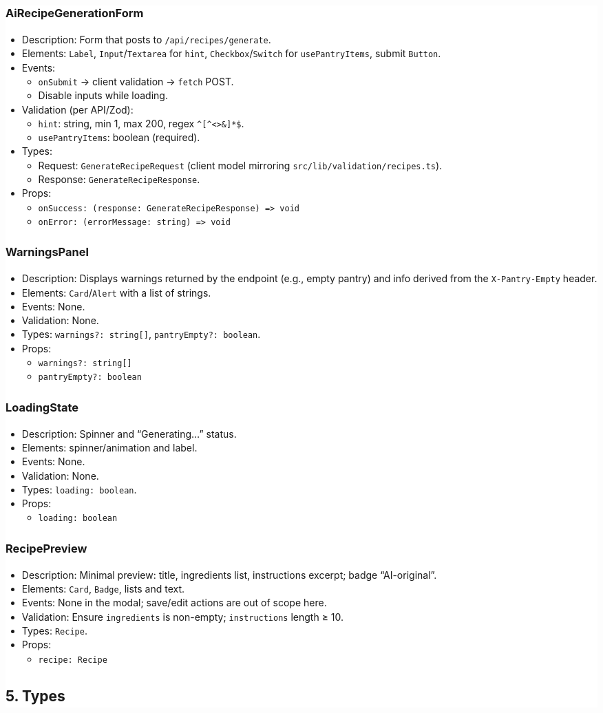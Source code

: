 ### AiRecipeGenerationForm

- Description: Form that posts to `/api/recipes/generate`.
- Elements: `Label`, `Input`/`Textarea` for `hint`, `Checkbox`/`Switch` for `usePantryItems`, submit `Button`.
- Events:
  - `onSubmit` → client validation → `fetch` POST.
  - Disable inputs while loading.
- Validation (per API/Zod):
  - `hint`: string, min 1, max 200, regex `^[^<>&]*$`.
  - `usePantryItems`: boolean (required).
- Types:
  - Request: `GenerateRecipeRequest` (client model mirroring `src/lib/validation/recipes.ts`).
  - Response: `GenerateRecipeResponse`.
- Props:
  - `onSuccess: (response: GenerateRecipeResponse) => void`
  - `onError: (errorMessage: string) => void`

### WarningsPanel

- Description: Displays warnings returned by the endpoint (e.g., empty pantry) and info derived from the `X-Pantry-Empty` header.
- Elements: `Card`/`Alert` with a list of strings.
- Events: None.
- Validation: None.
- Types: `warnings?: string[]`, `pantryEmpty?: boolean`.
- Props:
  - `warnings?: string[]`
  - `pantryEmpty?: boolean`

### LoadingState

- Description: Spinner and “Generating…” status.
- Elements: spinner/animation and label.
- Events: None.
- Validation: None.
- Types: `loading: boolean`.
- Props:
  - `loading: boolean`

### RecipePreview

- Description: Minimal preview: title, ingredients list, instructions excerpt; badge “AI-original”.
- Elements: `Card`, `Badge`, lists and text.
- Events: None in the modal; save/edit actions are out of scope here.
- Validation: Ensure `ingredients` is non-empty; `instructions` length ≥ 10.
- Types: `Recipe`.
- Props:
  - `recipe: Recipe`

## 5. Types
